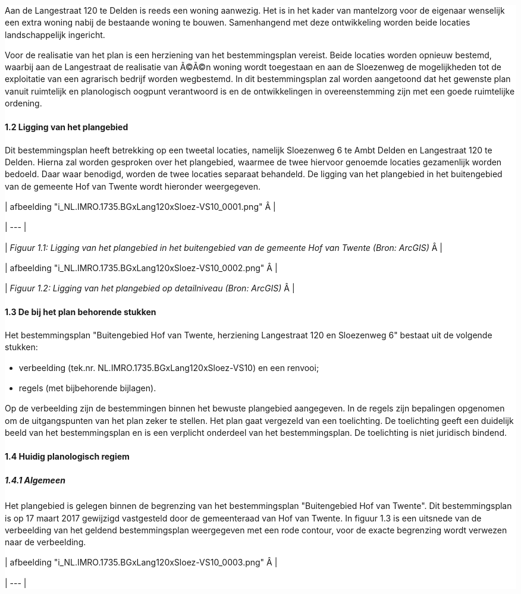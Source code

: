 Aan de Langestraat 120 te Delden is reeds een woning aanwezig. Het is in het kader van mantelzorg voor de eigenaar wenselijk een extra woning nabij de bestaande woning te bouwen. Samenhangend met deze ontwikkeling worden beide locaties landschappelijk ingericht.

Voor de realisatie van het plan is een herziening van het bestemmingsplan vereist. Beide locaties worden opnieuw bestemd, waarbij aan de Langestraat de realisatie van Ã©Ã©n woning wordt toegestaan en aan de Sloezenweg de mogelijkheden tot de exploitatie van een agrarisch bedrijf worden wegbestemd. In dit bestemmingsplan zal worden aangetoond dat het gewenste plan vanuit ruimtelijk en planologisch oogpunt verantwoord is en de ontwikkelingen in overeenstemming zijn met een goede ruimtelijke ordening.

#### 1\.2 Ligging van het plangebied

Dit bestemmingsplan heeft betrekking op een tweetal locaties, namelijk Sloezenweg 6 te Ambt Delden en Langestraat 120 te Delden. Hierna zal worden gesproken over het plangebied, waarmee de twee hiervoor genoemde locaties gezamenlijk worden bedoeld. Daar waar benodigd, worden de twee locaties separaat behandeld. De ligging van het plangebied in het buitengebied van de gemeente Hof van Twente wordt hieronder weergegeven.

| afbeelding "i_NL.IMRO.1735.BGxLang120xSloez-VS10_0001.png"      Â |

| --- |

| *Figuur 1\.1: Ligging van het plangebied in het buitengebied van de gemeente Hof van Twente (Bron: ArcGIS)*   Â |

| afbeelding "i_NL.IMRO.1735.BGxLang120xSloez-VS10_0002.png"      Â |

| *Figuur 1\.2: Ligging van het plangebied op detailniveau (Bron: ArcGIS)*   Â |

#### 1\.3 De bij het plan behorende stukken

Het bestemmingsplan "Buitengebied Hof van Twente, herziening Langestraat 120 en Sloezenweg 6" bestaat uit de volgende stukken:

* verbeelding (tek.nr. NL.IMRO.1735\.BGxLang120xSloez\-VS10\) en een renvooi;

* regels (met bijbehorende bijlagen).

Op de verbeelding zijn de bestemmingen binnen het bewuste plangebied aangegeven. In de regels zijn bepalingen opgenomen om de uitgangspunten van het plan zeker te stellen. Het plan gaat vergezeld van een toelichting. De toelichting geeft een duidelijk beeld van het bestemmingsplan en is een verplicht onderdeel van het bestemmingsplan. De toelichting is niet juridisch bindend.

#### 1\.4 Huidig planologisch regiem

##### 1\.4\.1 Algemeen

Het plangebied is gelegen binnen de begrenzing van het bestemmingsplan "Buitengebied Hof van Twente". Dit bestemmingsplan is op 17 maart 2017 gewijzigd vastgesteld door de gemeenteraad van Hof van Twente. In figuur 1\.3 is een uitsnede van de verbeelding van het geldend bestemmingsplan weergegeven met een rode contour, voor de exacte begrenzing wordt verwezen naar de verbeelding.

| afbeelding "i_NL.IMRO.1735.BGxLang120xSloez-VS10_0003.png"      Â |

| --- |
